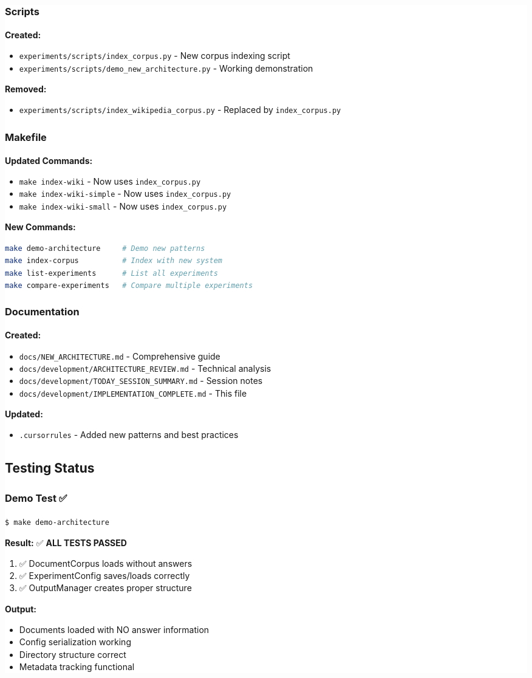 ### Scripts

**Created:**
- `experiments/scripts/index_corpus.py` - New corpus indexing script
- `experiments/scripts/demo_new_architecture.py` - Working demonstration

**Removed:**
- `experiments/scripts/index_wikipedia_corpus.py` - Replaced by `index_corpus.py`

### Makefile

**Updated Commands:**
- `make index-wiki` - Now uses `index_corpus.py`
- `make index-wiki-simple` - Now uses `index_corpus.py`
- `make index-wiki-small` - Now uses `index_corpus.py`

**New Commands:**
```bash
make demo-architecture     # Demo new patterns
make index-corpus          # Index with new system
make list-experiments      # List all experiments
make compare-experiments   # Compare multiple experiments
```

### Documentation

**Created:**
- `docs/NEW_ARCHITECTURE.md` - Comprehensive guide
- `docs/development/ARCHITECTURE_REVIEW.md` - Technical analysis
- `docs/development/TODAY_SESSION_SUMMARY.md` - Session notes
- `docs/development/IMPLEMENTATION_COMPLETE.md` - This file

**Updated:**
- `.cursorrules` - Added new patterns and best practices

## Testing Status

### Demo Test ✅

```bash
$ make demo-architecture
```

**Result:** ✅ **ALL TESTS PASSED**

1. ✅ DocumentCorpus loads without answers
2. ✅ ExperimentConfig saves/loads correctly
3. ✅ OutputManager creates proper structure

**Output:**
- Documents loaded with NO answer information
- Config serialization working
- Directory structure correct
- Metadata tracking functional
